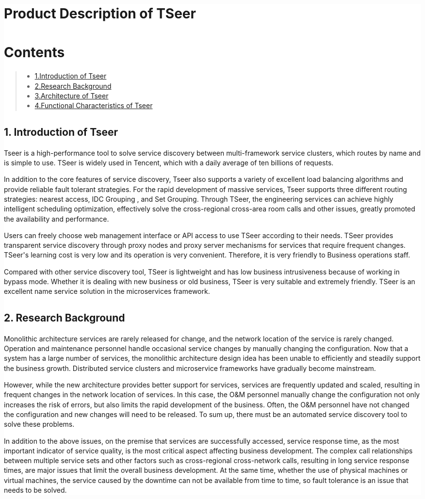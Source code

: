 # Product Description of TSeer

# Contents
> * [1.Introduction of Tseer](#ch-1)
> * [2.Research Background](#ch-2)
> * [3.Architecture of Tseer](#ch-3)
> * [4.Functional Characteristics of Tseer](#ch-4)

## 1. <a id="ch-1"></a>Introduction of Tseer

Tseer is a high-performance tool to solve service discovery between multi-framework service clusters, which routes by name and is simple to use. TSeer is widely used in Tencent, which with a daily average of ten billions of requests.

In addition to the core features of service discovery, Tseer also supports a variety of excellent load balancing algorithms and provide reliable fault tolerant strategies. For the rapid development of massive services, Tseer supports three different routing strategies: nearest access, IDC  Grouping , and Set Grouping. Through TSeer, the engineering services can achieve highly intelligent scheduling optimization, effectively solve the cross-regional cross-area room calls and other issues, greatly promoted the availability and performance.

Users can freely choose web management interface or API access to use TSeer according to their needs. TSeer provides transparent service discovery through proxy nodes and proxy server mechanisms for services that require frequent changes. TSeer's learning cost is very low and its operation is very convenient. Therefore, it is very friendly to Business operations staff.

Compared with other service discovery tool, TSeer is lightweight and has low business intrusiveness because of working in bypass mode. Whether it is dealing with new business or old business, TSeer is very suitable and extremely friendly. TSeer is an excellent name service solution in the microservices framework.

## 2. <a id="ch-2"></a>Research Background

Monolithic architecture services are rarely released for change, and the network location of the service is rarely changed. Operation and maintenance personnel handle occasional service changes by manually changing the configuration. Now that a system has a large number of services, the monolithic architecture design idea has been unable to efficiently and steadily support the business growth. Distributed service clusters and microservice frameworks have gradually become mainstream.

However, while the new architecture provides better support for services, services are frequently updated and scaled, resulting in frequent changes in the network location of services. In this case, the O&M personnel manually change the configuration not only increases the risk of errors, but also limits the rapid development of the business. Often, the O&M personnel have not changed the configuration and new changes will need to be released. To sum up, there must be an automated service discovery tool to solve these problems. 

In addition to the above issues, on the premise that services are successfully accessed, service response time, as the most important indicator of service quality, is the most critical aspect affecting business development. The complex call relationships between multiple service sets and other factors such as cross-regional cross-network calls, resulting in long service response times, are major issues that limit the overall business development. At the same time, whether the use of physical machines or virtual machines, the service caused by the downtime can not be available from time to time, so fault tolerance is an issue that needs to be solved.
